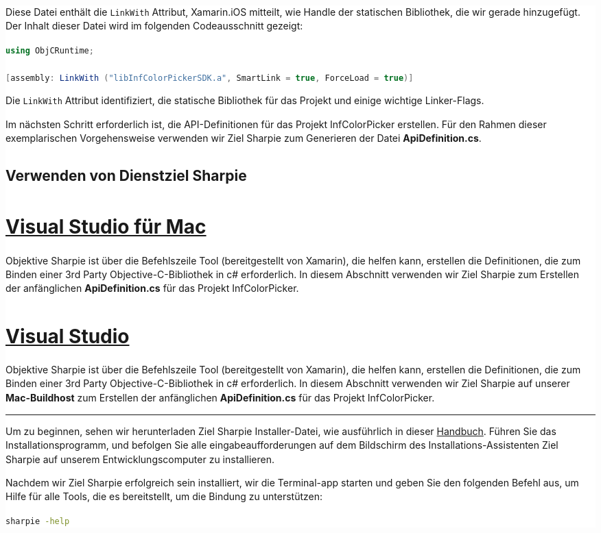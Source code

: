 
Diese Datei enthält die `LinkWith` Attribut, Xamarin.iOS mitteilt, wie Handle der statischen Bibliothek, die wir gerade hinzugefügt. Der Inhalt dieser Datei wird im folgenden Codeausschnitt gezeigt:

```csharp
using ObjCRuntime;

[assembly: LinkWith ("libInfColorPickerSDK.a", SmartLink = true, ForceLoad = true)]
```

Die `LinkWith` Attribut identifiziert, die statische Bibliothek für das Projekt und einige wichtige Linker-Flags.


Im nächsten Schritt erforderlich ist, die API-Definitionen für das Projekt InfColorPicker erstellen. Für den Rahmen dieser exemplarischen Vorgehensweise verwenden wir Ziel Sharpie zum Generieren der Datei **ApiDefinition.cs**.

<a name="Using_Objective_Sharpie"/>

## <a name="using-objective-sharpie"></a>Verwenden von Dienstziel Sharpie

# <a name="visual-studio-for-mactabvsmac"></a>[Visual Studio für Mac](#tab/vsmac)


Objektive Sharpie ist über die Befehlszeile Tool (bereitgestellt von Xamarin), die helfen kann, erstellen die Definitionen, die zum Binden einer 3rd Party Objective-C-Bibliothek in c# erforderlich. In diesem Abschnitt verwenden wir Ziel Sharpie zum Erstellen der anfänglichen **ApiDefinition.cs** für das Projekt InfColorPicker.


# <a name="visual-studiotabvswin"></a>[Visual Studio](#tab/vswin)


Objektive Sharpie ist über die Befehlszeile Tool (bereitgestellt von Xamarin), die helfen kann, erstellen die Definitionen, die zum Binden einer 3rd Party Objective-C-Bibliothek in c# erforderlich. In diesem Abschnitt verwenden wir Ziel Sharpie auf unserer **Mac-Buildhost** zum Erstellen der anfänglichen **ApiDefinition.cs** für das Projekt InfColorPicker.


-----

Um zu beginnen, sehen wir herunterladen Ziel Sharpie Installer-Datei, wie ausführlich in dieser [Handbuch](~/cross-platform/macios/binding/objective-sharpie/get-started.md#installing). Führen Sie das Installationsprogramm, und befolgen Sie alle eingabeaufforderungen auf dem Bildschirm des Installations-Assistenten Ziel Sharpie auf unserem Entwicklungscomputer zu installieren.

Nachdem wir Ziel Sharpie erfolgreich sein installiert, wir die Terminal-app starten und geben Sie den folgenden Befehl aus, um Hilfe für alle Tools, die es bereitstellt, um die Bindung zu unterstützen:

```bash
sharpie -help
```
